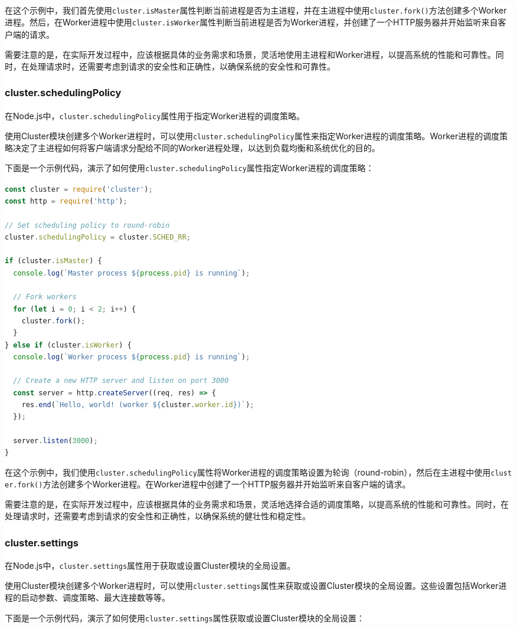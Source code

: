 ```javascript
```

在这个示例中，我们首先使用`cluster.isMaster`属性判断当前进程是否为主进程，并在主进程中使用`cluster.fork()`方法创建多个Worker进程。然后，在Worker进程中使用`cluster.isWorker`属性判断当前进程是否为Worker进程，并创建了一个HTTP服务器并开始监听来自客户端的请求。

需要注意的是，在实际开发过程中，应该根据具体的业务需求和场景，灵活地使用主进程和Worker进程，以提高系统的性能和可靠性。同时，在处理请求时，还需要考虑到请求的安全性和正确性，以确保系统的安全性和可靠性。
### cluster.schedulingPolicy

在Node.js中，`cluster.schedulingPolicy`属性用于指定Worker进程的调度策略。

使用Cluster模块创建多个Worker进程时，可以使用`cluster.schedulingPolicy`属性来指定Worker进程的调度策略。Worker进程的调度策略决定了主进程如何将客户端请求分配给不同的Worker进程处理，以达到负载均衡和系统优化的目的。

下面是一个示例代码，演示了如何使用`cluster.schedulingPolicy`属性指定Worker进程的调度策略：

```javascript
const cluster = require('cluster');
const http = require('http');

// Set scheduling policy to round-robin
cluster.schedulingPolicy = cluster.SCHED_RR;

if (cluster.isMaster) {
  console.log(`Master process ${process.pid} is running`);

  // Fork workers
  for (let i = 0; i < 2; i++) {
    cluster.fork();
  }
} else if (cluster.isWorker) {
  console.log(`Worker process ${process.pid} is running`);

  // Create a new HTTP server and listen on port 3000
  const server = http.createServer((req, res) => {
    res.end(`Hello, world! (worker ${cluster.worker.id})`);
  });

  server.listen(3000);
}
```

在这个示例中，我们使用`cluster.schedulingPolicy`属性将Worker进程的调度策略设置为轮询（round-robin），然后在主进程中使用`cluster.fork()`方法创建多个Worker进程。在Worker进程中创建了一个HTTP服务器并开始监听来自客户端的请求。

需要注意的是，在实际开发过程中，应该根据具体的业务需求和场景，灵活地选择合适的调度策略，以提高系统的性能和可靠性。同时，在处理请求时，还需要考虑到请求的安全性和正确性，以确保系统的健壮性和稳定性。
### cluster.settings

在Node.js中，`cluster.settings`属性用于获取或设置Cluster模块的全局设置。

使用Cluster模块创建多个Worker进程时，可以使用`cluster.settings`属性来获取或设置Cluster模块的全局设置。这些设置包括Worker进程的启动参数、调度策略、最大连接数等等。

下面是一个示例代码，演示了如何使用`cluster.settings`属性获取或设置Cluster模块的全局设置：

